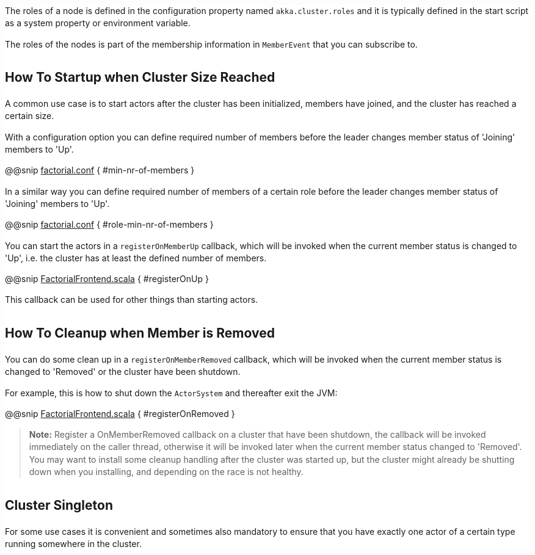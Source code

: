 The roles of a node is defined in the configuration property named `akka.cluster.roles`
and it is typically defined in the start script as a system property or environment variable.

The roles of the nodes is part of the membership information in `MemberEvent` that you can subscribe to.

## How To Startup when Cluster Size Reached

A common use case is to start actors after the cluster has been initialized,
members have joined, and the cluster has reached a certain size.

With a configuration option you can define required number of members
before the leader changes member status of 'Joining' members to 'Up'.

@@snip [factorial.conf](../../../../../akka-samples/akka-sample-cluster-scala/src/main/resources/factorial.conf) { #min-nr-of-members }

In a similar way you can define required number of members of a certain role
before the leader changes member status of 'Joining' members to 'Up'.

@@snip [factorial.conf](../../../../../akka-samples/akka-sample-cluster-scala/src/main/resources/factorial.conf) { #role-min-nr-of-members }

You can start the actors in a `registerOnMemberUp` callback, which will
be invoked when the current member status is changed to 'Up', i.e. the cluster
has at least the defined number of members.

@@snip [FactorialFrontend.scala](../../../../../akka-samples/akka-sample-cluster-scala/src/main/scala/sample/cluster/factorial/FactorialFrontend.scala) { #registerOnUp }

This callback can be used for other things than starting actors.

## How To Cleanup when Member is Removed

You can do some clean up in a `registerOnMemberRemoved` callback, which will
be invoked when the current member status is changed to 'Removed' or the cluster have been shutdown.

For example, this is how to shut down the `ActorSystem` and thereafter exit the JVM:

@@snip [FactorialFrontend.scala](../../../../../akka-samples/akka-sample-cluster-scala/src/main/scala/sample/cluster/factorial/FactorialFrontend.scala) { #registerOnRemoved }

> **Note:**
Register a OnMemberRemoved callback on a cluster that have been shutdown, the callback will be invoked immediately on
the caller thread, otherwise it will be invoked later when the current member status changed to 'Removed'. You may
want to install some cleanup handling after the cluster was started up, but the cluster might already be shutting
down when you installing, and depending on the race is not healthy.

## Cluster Singleton

For some use cases it is convenient and sometimes also mandatory to ensure that
you have exactly one actor of a certain type running somewhere in the cluster.
